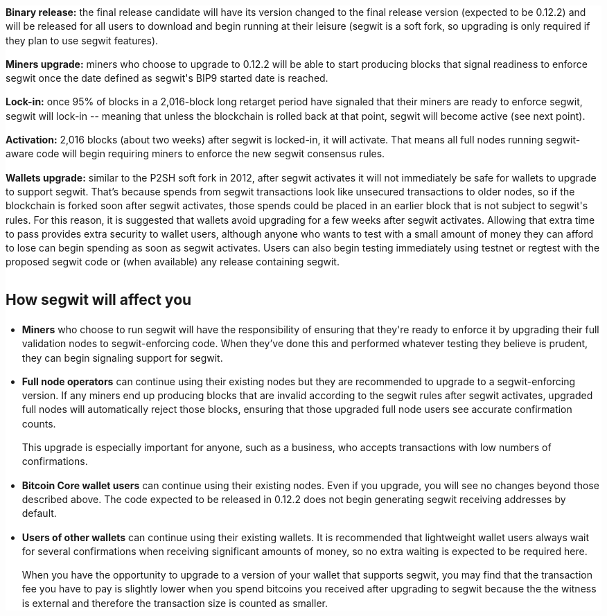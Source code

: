 **Binary release:** the final release candidate will have its version changed to the final release version (expected to be 0.12.2) and will be released for all users to download and begin running at their leisure (segwit is a soft fork, so upgrading is only required if they plan to use segwit features).

**Miners upgrade:** miners who choose to upgrade to 0.12.2 will be able to start producing blocks that signal readiness to enforce segwit once the date defined as segwit's BIP9 started date is reached.

**Lock-in:** once 95% of blocks in a 2,016-block long retarget period have signaled that their miners are ready to enforce segwit, segwit will lock-in -- meaning that unless the blockchain is rolled back at that point, segwit will become active (see next point).

**Activation:** 2,016 blocks (about two weeks) after segwit is locked-in, it will activate.  That means all full nodes running segwit-aware code will begin requiring miners to enforce the new segwit consensus rules.

**Wallets upgrade:** similar to the P2SH soft fork in 2012, after segwit activates it will not immediately be safe for wallets to upgrade to support segwit.  That’s because spends from segwit transactions look like unsecured transactions to older nodes, so if the blockchain is forked soon after segwit activates, those spends could be placed in an earlier block that is not subject to segwit's rules.  For this reason, it is suggested that wallets avoid upgrading for a few weeks after segwit activates.  Allowing that extra time to pass provides extra security to wallet users, although anyone who wants to test with a small amount of money they can afford to lose can begin spending as soon as segwit activates. Users can also begin testing immediately using testnet or regtest with the proposed segwit code or (when available) any release containing segwit.

## How segwit will affect you

- **Miners** who choose to run segwit will have the responsibility of ensuring that they're ready to enforce it by upgrading their full validation nodes to segwit-enforcing code.  When they’ve done this and performed whatever testing they believe is prudent, they can begin signaling support for segwit.

- **Full node operators** can continue using their existing nodes but they are recommended to upgrade to a segwit-enforcing version.  If any miners end up producing blocks that are invalid according to the segwit rules after segwit activates, upgraded full nodes will automatically reject those blocks, ensuring that those upgraded full node users see accurate confirmation counts.

    This upgrade is especially important for anyone, such as a business, who accepts transactions with low numbers of confirmations.

- **Bitcoin Core wallet users** can continue using their existing nodes.  Even if you upgrade, you will see no changes beyond those described above.  The code expected to be released in 0.12.2 does not begin generating segwit receiving addresses by default.

- **Users of other wallets** can continue using their existing wallets.  It is recommended that lightweight wallet users always wait for several confirmations when receiving significant amounts of money, so no extra waiting is expected to be required here.

    When you have the opportunity to upgrade to a version of your wallet that supports segwit, you may find that the transaction fee you have to pay is slightly lower when you spend bitcoins you received after upgrading to segwit because the the witness is external and therefore the transaction size is counted as smaller.
